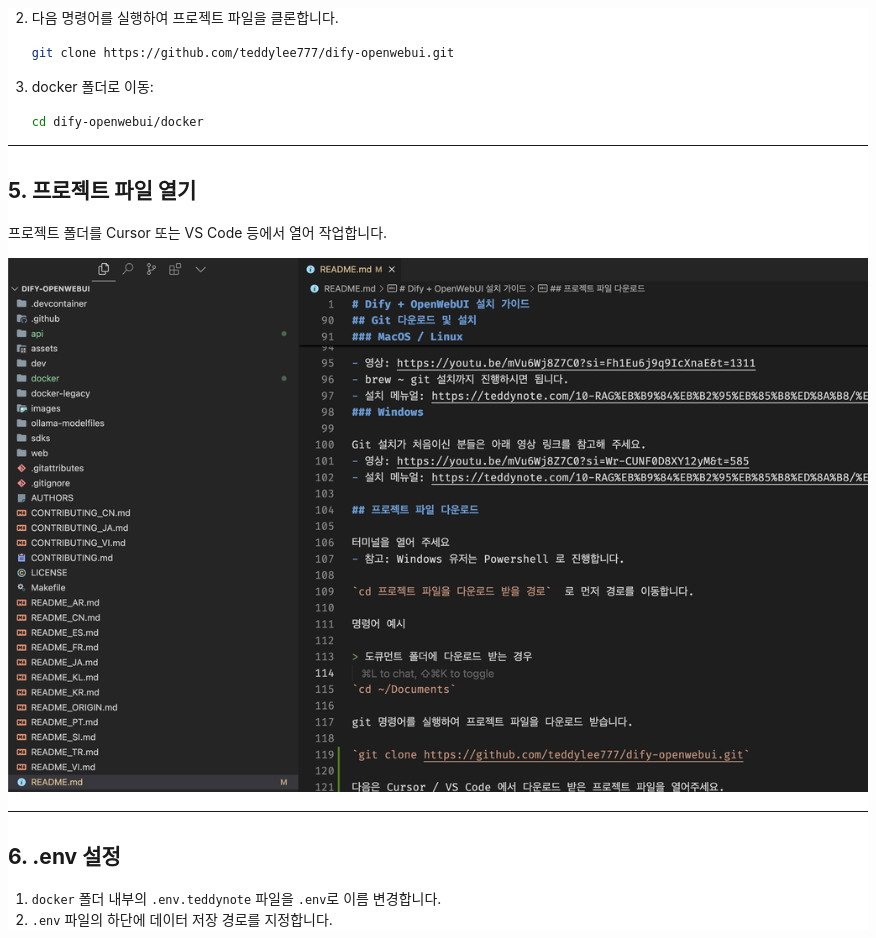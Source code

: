 2. 다음 명령어를 실행하여 프로젝트 파일을 클론합니다.

   ```bash
   git clone https://github.com/teddylee777/dify-openwebui.git
   ```

3. docker 폴더로 이동:

   ```bash
   cd dify-openwebui/docker
   ```

---

## 5. 프로젝트 파일 열기

프로젝트 폴더를 Cursor 또는 VS Code 등에서 열어 작업합니다.

![프로젝트 파일 열기](assets/Capture-20250119-020123.png)  

---

## 6. .env 설정

1. `docker` 폴더 내부의 `.env.teddynote` 파일을 `.env`로 이름 변경합니다.
2. `.env` 파일의 하단에 데이터 저장 경로를 지정합니다.
